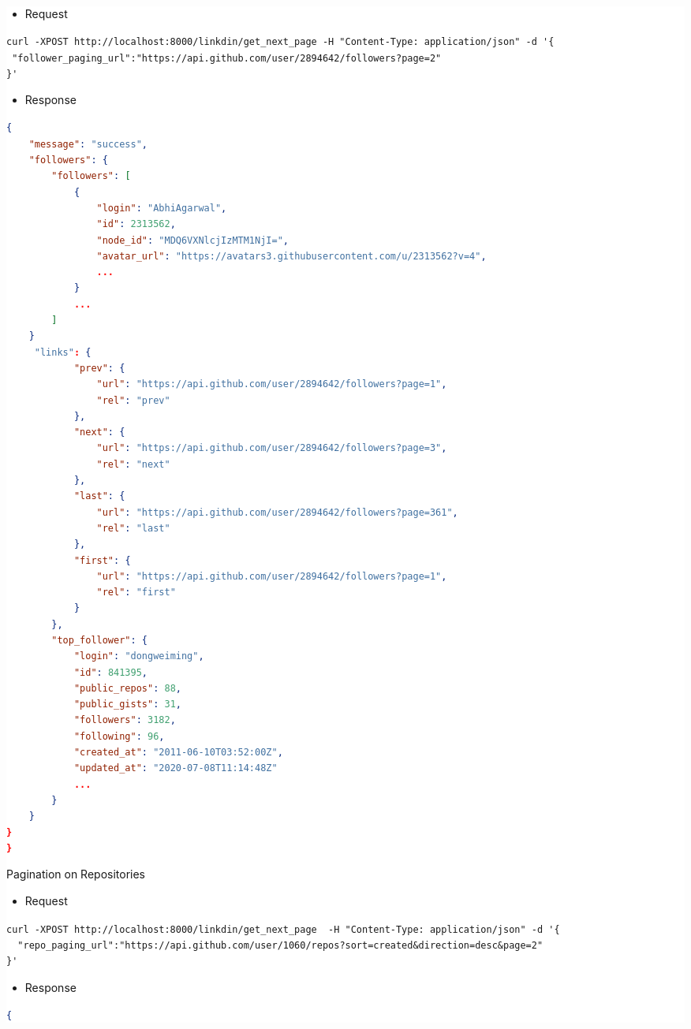 - Request
```shell
curl -XPOST http://localhost:8000/linkdin/get_next_page -H "Content-Type: application/json" -d '{
 "follower_paging_url":"https://api.github.com/user/2894642/followers?page=2"
}'
```
- Response
```json
{
    "message": "success",
    "followers": {
        "followers": [
            {
                "login": "AbhiAgarwal",
                "id": 2313562,
                "node_id": "MDQ6VXNlcjIzMTM1NjI=",
                "avatar_url": "https://avatars3.githubusercontent.com/u/2313562?v=4",
                ...
            }
            ...
        ]
    }
     "links": {
            "prev": {
                "url": "https://api.github.com/user/2894642/followers?page=1",
                "rel": "prev"
            },
            "next": {
                "url": "https://api.github.com/user/2894642/followers?page=3",
                "rel": "next"
            },
            "last": {
                "url": "https://api.github.com/user/2894642/followers?page=361",
                "rel": "last"
            },
            "first": {
                "url": "https://api.github.com/user/2894642/followers?page=1",
                "rel": "first"
            }
        },
        "top_follower": {
            "login": "dongweiming",
            "id": 841395,
            "public_repos": 88,
            "public_gists": 31,
            "followers": 3182,
            "following": 96,
            "created_at": "2011-06-10T03:52:00Z",
            "updated_at": "2020-07-08T11:14:48Z"
            ...
        }
    }
}
}
```
Pagination on Repositories
- Request
```shell
curl -XPOST http://localhost:8000/linkdin/get_next_page  -H "Content-Type: application/json" -d '{
  "repo_paging_url":"https://api.github.com/user/1060/repos?sort=created&direction=desc&page=2"
}'
```
- Response
```json
{
```